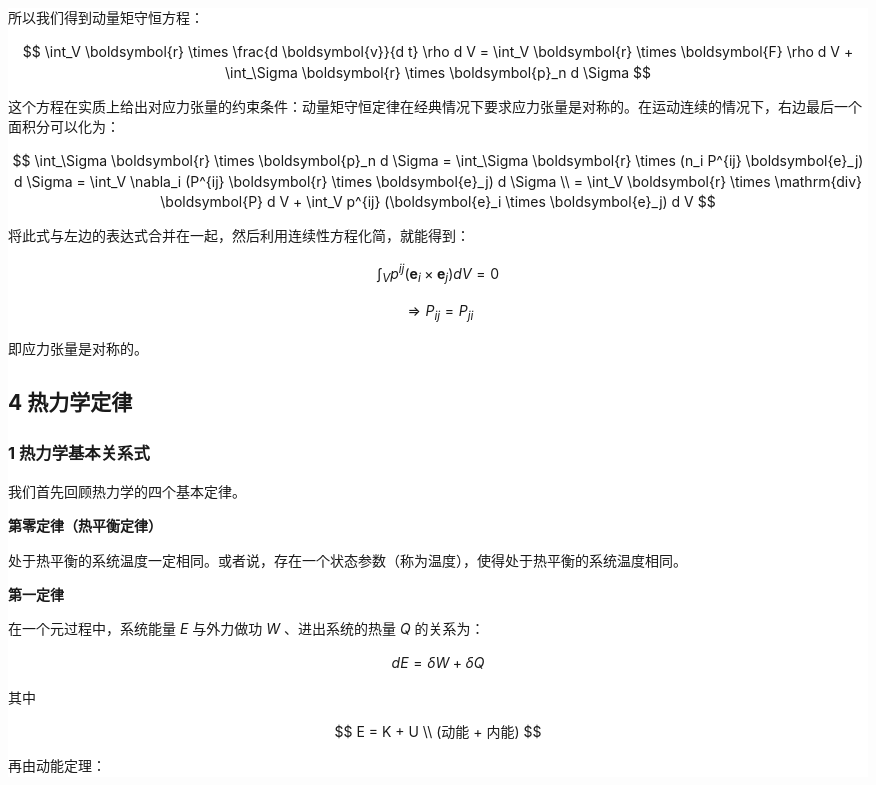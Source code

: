 所以我们得到动量矩守恒方程：

$$
\int_V \boldsymbol{r} \times \frac{d \boldsymbol{v}}{d t} \rho d V
= \int_V \boldsymbol{r} \times \boldsymbol{F} \rho d V + \int_\Sigma \boldsymbol{r} \times \boldsymbol{p}_n d \Sigma
$$

这个方程在实质上给出对应力张量的约束条件：动量矩守恒定律在经典情况下要求应力张量是对称的。在运动连续的情况下，右边最后一个面积分可以化为：

$$
\int_\Sigma \boldsymbol{r} \times \boldsymbol{p}_n d \Sigma
= \int_\Sigma \boldsymbol{r} \times (n_i P^{ij} \boldsymbol{e}_j) d \Sigma
= \int_V \nabla_i (P^{ij} \boldsymbol{r} \times \boldsymbol{e}_j) d \Sigma \\
= \int_V \boldsymbol{r} \times \mathrm{div} \boldsymbol{P} d V + \int_V p^{ij} (\boldsymbol{e}_i \times \boldsymbol{e}_j) d V
$$

将此式与左边的表达式合并在一起，然后利用连续性方程化简，就能得到：

$$
\int_V p^{ij} (\boldsymbol{e}_i \times \boldsymbol{e}_j) d V = 0
$$

$$
\Rightarrow
P_{ij} = P_{ji}
$$

即应力张量是对称的。

## 4 热力学定律

### 1 热力学基本关系式

我们首先回顾热力学的四个基本定律。

**第零定律（热平衡定律）**

处于热平衡的系统温度一定相同。或者说，存在一个状态参数（称为温度），使得处于热平衡的系统温度相同。

**第一定律**

在一个元过程中，系统能量 $E$ 与外力做功 $W$ 、进出系统的热量 $Q$ 的关系为：

$$
d E = \delta W + \delta Q
$$

其中

$$
E = K + U \\
(动能 + 内能)
$$

再由动能定理：

